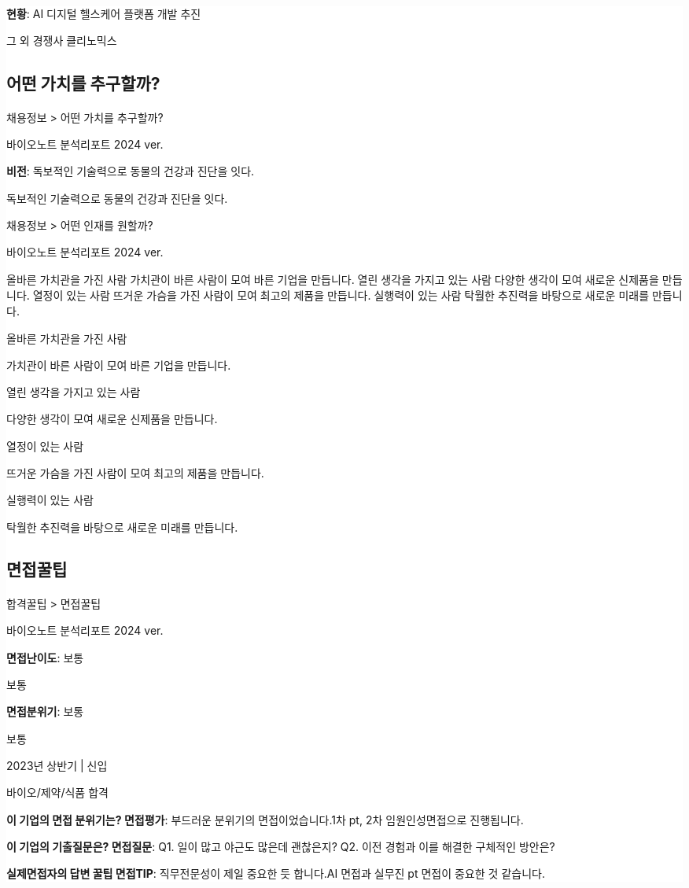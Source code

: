 **현황**: AI 디지털 헬스케어 플랫폼 개발 추진

그 외 경쟁사 클리노믹스

## 어떤 가치를 추구할까?

채용정보 > 어떤 가치를 추구할까?

바이오노트 분석리포트 2024 ver.

**비전**: 독보적인 기술력으로 동물의 건강과 진단을 잇다.

독보적인 기술력으로 동물의 건강과 진단을 잇다.

채용정보 > 어떤 인재를 원할까?

바이오노트 분석리포트 2024 ver.

올바른 가치관을 가진 사람 가치관이 바른 사람이 모여 바른 기업을 만듭니다.
열린 생각을 가지고 있는 사람 다양한 생각이 모여 새로운 신제품을 만듭니다.
열정이 있는 사람 뜨거운 가슴을 가진 사람이 모여 최고의 제품을 만듭니다.
실행력이 있는 사람 탁월한 추진력을 바탕으로 새로운 미래를 만듭니다.

올바른 가치관을 가진 사람

가치관이 바른 사람이 모여 바른 기업을 만듭니다.

열린 생각을 가지고 있는 사람

다양한 생각이 모여 새로운 신제품을 만듭니다.

열정이 있는 사람

뜨거운 가슴을 가진 사람이 모여 최고의 제품을 만듭니다.

실행력이 있는 사람

탁월한 추진력을 바탕으로 새로운 미래를 만듭니다.

## 면접꿀팁

합격꿀팁 > 면접꿀팁

바이오노트 분석리포트 2024 ver.

**면접난이도**: 보통

보통

**면접분위기**: 보통

보통

2023년 상반기 | 신입

바이오/제약/식품 합격

**이 기업의 면접 분위기는? 면접평가**: 부드러운 분위기의 면접이었습니다.1차 pt, 2차 임원인성면접으로 진행됩니다.

**이 기업의 기출질문은? 면접질문**: Q1. 일이 많고 야근도 많은데 괜찮은지? Q2. 이전 경험과 이를 해결한 구체적인 방안은?

**실제면접자의 답변 꿀팁 면접TIP**: 직무전문성이 제일 중요한 듯 합니다.AI 면접과 실무진 pt 면접이 중요한 것 같습니다.
